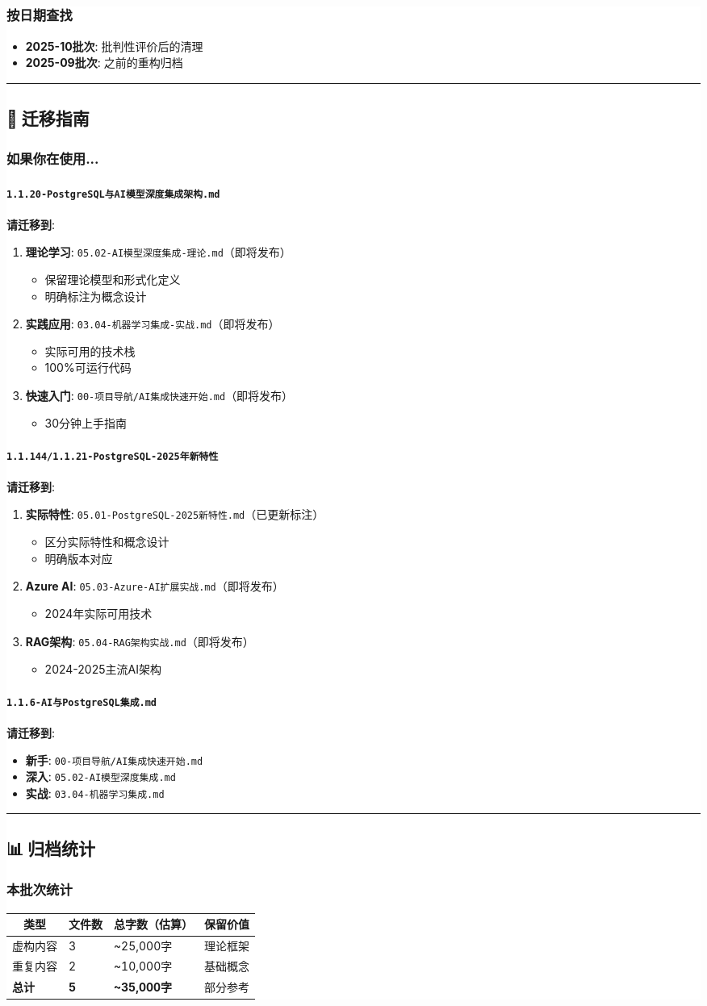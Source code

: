 ### 按日期查找

- **2025-10批次**: 批判性评价后的清理
- **2025-09批次**: 之前的重构归档

---

## 🔗 迁移指南

### 如果你在使用...

#### `1.1.20-PostgreSQL与AI模型深度集成架构.md`

**请迁移到**:
1. **理论学习**: `05.02-AI模型深度集成-理论.md`（即将发布）
   - 保留理论模型和形式化定义
   - 明确标注为概念设计

2. **实践应用**: `03.04-机器学习集成-实战.md`（即将发布）
   - 实际可用的技术栈
   - 100%可运行代码

3. **快速入门**: `00-项目导航/AI集成快速开始.md`（即将发布）
   - 30分钟上手指南

#### `1.1.144/1.1.21-PostgreSQL-2025年新特性`

**请迁移到**:
1. **实际特性**: `05.01-PostgreSQL-2025新特性.md`（已更新标注）
   - 区分实际特性和概念设计
   - 明确版本对应

2. **Azure AI**: `05.03-Azure-AI扩展实战.md`（即将发布）
   - 2024年实际可用技术

3. **RAG架构**: `05.04-RAG架构实战.md`（即将发布）
   - 2024-2025主流AI架构

#### `1.1.6-AI与PostgreSQL集成.md`

**请迁移到**:
- **新手**: `00-项目导航/AI集成快速开始.md`
- **深入**: `05.02-AI模型深度集成.md`
- **实战**: `03.04-机器学习集成.md`

---

## 📊 归档统计

### 本批次统计

| 类型 | 文件数 | 总字数（估算） | 保留价值 |
|-----|--------|---------------|---------|
| 虚构内容 | 3 | ~25,000字 | 理论框架 |
| 重复内容 | 2 | ~10,000字 | 基础概念 |
| **总计** | **5** | **~35,000字** | 部分参考 |
